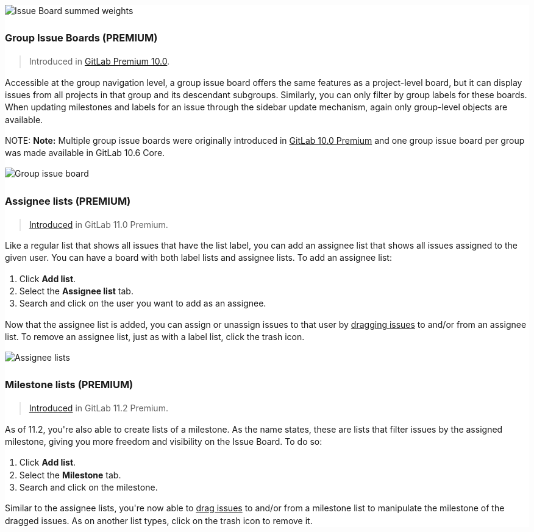 ![Issue Board summed weights](img/issue_board_summed_weights.png)

### Group Issue Boards **(PREMIUM)**

> Introduced in [GitLab Premium 10.0](https://about.gitlab.com/releases/2017/09/22/gitlab-10-0-released/#group-issue-boards).

Accessible at the group navigation level, a group issue board offers the same features as a project-level board,
but it can display issues from all projects in that
group and its descendant subgroups. Similarly, you can only filter by group labels for these
boards. When updating milestones and labels for an issue through the sidebar update mechanism, again only
group-level objects are available.

NOTE: **Note:**
Multiple group issue boards were originally introduced in [GitLab 10.0 Premium](https://about.gitlab.com/releases/2017/09/22/gitlab-10-0-released/#group-issue-boards) and
one group issue board per group was made available in GitLab 10.6 Core.

![Group issue board](img/group_issue_board.png)

### Assignee lists **(PREMIUM)**

> [Introduced](https://gitlab.com/gitlab-org/gitlab/issues/5784) in GitLab 11.0 Premium.

Like a regular list that shows all issues that have the list label, you can add
an assignee list that shows all issues assigned to the given user.
You can have a board with both label lists and assignee lists. To add an
assignee list:

1. Click **Add list**.
1. Select the **Assignee list** tab.
1. Search and click on the user you want to add as an assignee.

Now that the assignee list is added, you can assign or unassign issues to that user
by [dragging issues](#dragging-issues-between-lists) to and/or from an assignee list.
To remove an assignee list, just as with a label list, click the trash icon.

![Assignee lists](img/issue_board_assignee_lists.png)

### Milestone lists **(PREMIUM)**

> [Introduced](https://gitlab.com/gitlab-org/gitlab/issues/6469) in GitLab 11.2 Premium.

As of 11.2, you're also able to create lists of a milestone. As the name states,
these are lists that filter issues by the assigned milestone, giving you more
freedom and visibility on the Issue Board. To do so:

1. Click **Add list**.
1. Select the **Milestone** tab.
1. Search and click on the milestone.

Similar to the assignee lists, you're now able to [drag issues](#dragging-issues-between-lists)
to and/or from a milestone list to manipulate the milestone of the dragged issues.
As on another list types, click on the trash icon to remove it.

